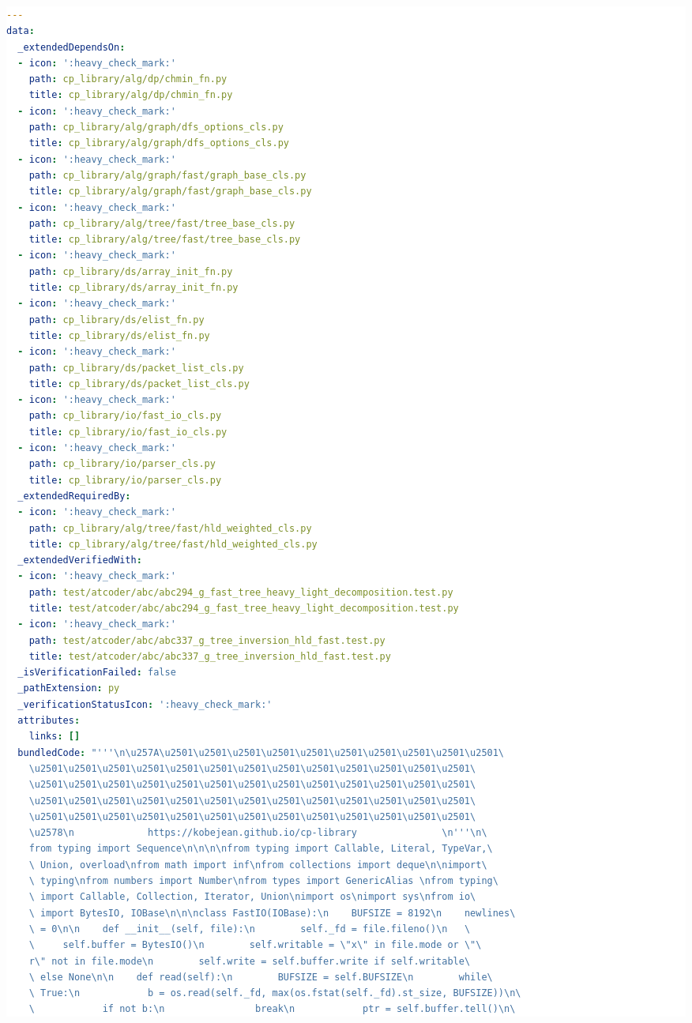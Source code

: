 ```yaml
---
data:
  _extendedDependsOn:
  - icon: ':heavy_check_mark:'
    path: cp_library/alg/dp/chmin_fn.py
    title: cp_library/alg/dp/chmin_fn.py
  - icon: ':heavy_check_mark:'
    path: cp_library/alg/graph/dfs_options_cls.py
    title: cp_library/alg/graph/dfs_options_cls.py
  - icon: ':heavy_check_mark:'
    path: cp_library/alg/graph/fast/graph_base_cls.py
    title: cp_library/alg/graph/fast/graph_base_cls.py
  - icon: ':heavy_check_mark:'
    path: cp_library/alg/tree/fast/tree_base_cls.py
    title: cp_library/alg/tree/fast/tree_base_cls.py
  - icon: ':heavy_check_mark:'
    path: cp_library/ds/array_init_fn.py
    title: cp_library/ds/array_init_fn.py
  - icon: ':heavy_check_mark:'
    path: cp_library/ds/elist_fn.py
    title: cp_library/ds/elist_fn.py
  - icon: ':heavy_check_mark:'
    path: cp_library/ds/packet_list_cls.py
    title: cp_library/ds/packet_list_cls.py
  - icon: ':heavy_check_mark:'
    path: cp_library/io/fast_io_cls.py
    title: cp_library/io/fast_io_cls.py
  - icon: ':heavy_check_mark:'
    path: cp_library/io/parser_cls.py
    title: cp_library/io/parser_cls.py
  _extendedRequiredBy:
  - icon: ':heavy_check_mark:'
    path: cp_library/alg/tree/fast/hld_weighted_cls.py
    title: cp_library/alg/tree/fast/hld_weighted_cls.py
  _extendedVerifiedWith:
  - icon: ':heavy_check_mark:'
    path: test/atcoder/abc/abc294_g_fast_tree_heavy_light_decomposition.test.py
    title: test/atcoder/abc/abc294_g_fast_tree_heavy_light_decomposition.test.py
  - icon: ':heavy_check_mark:'
    path: test/atcoder/abc/abc337_g_tree_inversion_hld_fast.test.py
    title: test/atcoder/abc/abc337_g_tree_inversion_hld_fast.test.py
  _isVerificationFailed: false
  _pathExtension: py
  _verificationStatusIcon: ':heavy_check_mark:'
  attributes:
    links: []
  bundledCode: "'''\n\u257A\u2501\u2501\u2501\u2501\u2501\u2501\u2501\u2501\u2501\u2501\
    \u2501\u2501\u2501\u2501\u2501\u2501\u2501\u2501\u2501\u2501\u2501\u2501\u2501\
    \u2501\u2501\u2501\u2501\u2501\u2501\u2501\u2501\u2501\u2501\u2501\u2501\u2501\
    \u2501\u2501\u2501\u2501\u2501\u2501\u2501\u2501\u2501\u2501\u2501\u2501\u2501\
    \u2501\u2501\u2501\u2501\u2501\u2501\u2501\u2501\u2501\u2501\u2501\u2501\u2501\
    \u2578\n             https://kobejean.github.io/cp-library               \n'''\n\
    from typing import Sequence\n\n\n\nfrom typing import Callable, Literal, TypeVar,\
    \ Union, overload\nfrom math import inf\nfrom collections import deque\n\nimport\
    \ typing\nfrom numbers import Number\nfrom types import GenericAlias \nfrom typing\
    \ import Callable, Collection, Iterator, Union\nimport os\nimport sys\nfrom io\
    \ import BytesIO, IOBase\n\n\nclass FastIO(IOBase):\n    BUFSIZE = 8192\n    newlines\
    \ = 0\n\n    def __init__(self, file):\n        self._fd = file.fileno()\n   \
    \     self.buffer = BytesIO()\n        self.writable = \"x\" in file.mode or \"\
    r\" not in file.mode\n        self.write = self.buffer.write if self.writable\
    \ else None\n\n    def read(self):\n        BUFSIZE = self.BUFSIZE\n        while\
    \ True:\n            b = os.read(self._fd, max(os.fstat(self._fd).st_size, BUFSIZE))\n\
    \            if not b:\n                break\n            ptr = self.buffer.tell()\n\
```